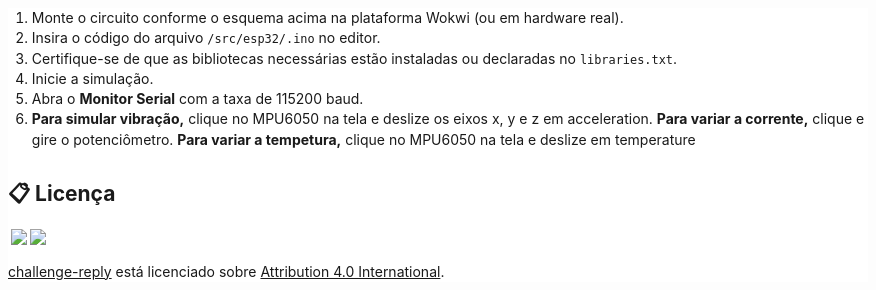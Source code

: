 1.  Monte o circuito conforme o esquema acima na plataforma Wokwi (ou em hardware real).
2.  Insira o código do arquivo `/src/esp32/.ino` no editor.
3.  Certifique-se de que as bibliotecas necessárias estão instaladas ou declaradas no `libraries.txt`.
4.  Inicie a simulação.
5.  Abra o **Monitor Serial** com a taxa de 115200 baud.
6.  **Para simular vibração,** clique no MPU6050 na tela e deslize os eixos x, y e z em acceleration. **Para variar a corrente,** clique e gire o potenciômetro. **Para variar a tempetura,** clique no MPU6050 na tela e deslize em temperature

## 📋 Licença

<img style="height:22px!important;margin-left:3px;vertical-align:text-bottom;" src="https://mirrors.creativecommons.org/presskit/icons/cc.svg?ref=chooser-v1"><img style="height:22px!important;margin-left:3px;vertical-align:text-bottom;" src="https://mirrors.creativecommons.org/presskit/icons/by.svg?ref=chooser-v1"><p xmlns:cc="http://creativecommons.org/ns#" xmlns:dct="http://purl.org/dc/terms/"><a property="dct:title" rel="cc:attributionURL" href="https://github.com/RevoluxIA/challenge-reply">challenge-reply</a> está licenciado sobre <a href="http://creativecommons.org/licenses/by/4.0/?ref=chooser-v1" target="_blank" rel="license noopener noreferrer" style="display:inline-block;">Attribution 4.0 International</a>.</p>



